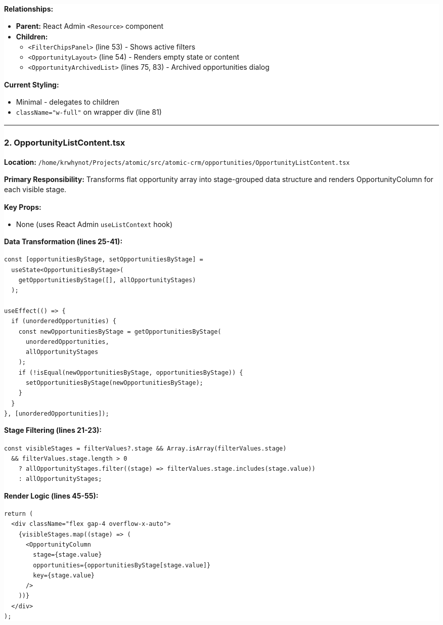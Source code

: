 **Relationships:**
- **Parent:** React Admin `<Resource>` component
- **Children:**
  - `<FilterChipsPanel>` (line 53) - Shows active filters
  - `<OpportunityLayout>` (line 54) - Renders empty state or content
  - `<OpportunityArchivedList>` (lines 75, 83) - Archived opportunities dialog

**Current Styling:**
- Minimal - delegates to children
- `className="w-full"` on wrapper div (line 81)

---

### 2. OpportunityListContent.tsx

**Location:** `/home/krwhynot/Projects/atomic/src/atomic-crm/opportunities/OpportunityListContent.tsx`

**Primary Responsibility:**
Transforms flat opportunity array into stage-grouped data structure and renders OpportunityColumn for each visible stage.

**Key Props:**
- None (uses React Admin `useListContext` hook)

**Data Transformation (lines 25-41):**
```tsx
const [opportunitiesByStage, setOpportunitiesByStage] =
  useState<OpportunitiesByStage>(
    getOpportunitiesByStage([], allOpportunityStages)
  );

useEffect(() => {
  if (unorderedOpportunities) {
    const newOpportunitiesByStage = getOpportunitiesByStage(
      unorderedOpportunities,
      allOpportunityStages
    );
    if (!isEqual(newOpportunitiesByStage, opportunitiesByStage)) {
      setOpportunitiesByStage(newOpportunitiesByStage);
    }
  }
}, [unorderedOpportunities]);
```

**Stage Filtering (lines 21-23):**
```tsx
const visibleStages = filterValues?.stage && Array.isArray(filterValues.stage)
  && filterValues.stage.length > 0
    ? allOpportunityStages.filter((stage) => filterValues.stage.includes(stage.value))
    : allOpportunityStages;
```

**Render Logic (lines 45-55):**
```tsx
return (
  <div className="flex gap-4 overflow-x-auto">
    {visibleStages.map((stage) => (
      <OpportunityColumn
        stage={stage.value}
        opportunities={opportunitiesByStage[stage.value]}
        key={stage.value}
      />
    ))}
  </div>
);
```
